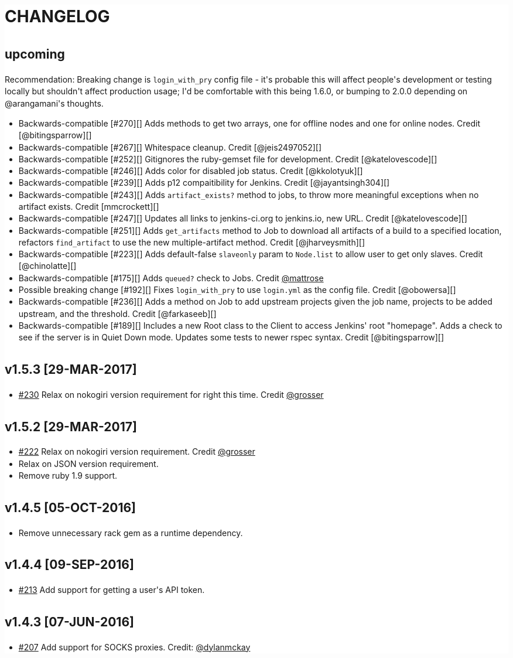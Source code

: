 CHANGELOG
=========

upcoming
--------
Recommendation: Breaking change is `login_with_pry` config file - it's probable this will affect people's development or testing locally but shouldn't affect production usage; I'd be comfortable with this being 1.6.0, or bumping to 2.0.0 depending on @arangamani's thoughts.

* Backwards-compatible [#270][] Adds methods to get two arrays, one for offline nodes and one for online nodes. Credit [@bitingsparrow][]
* Backwards-compatible [#267][] Whitespace cleanup. Credit [@jeis2497052][]
* Backwards-compatible [#252][] Gitignores the ruby-gemset file for development. Credit [@katelovescode][]
* Backwards-compatible [#246][] Adds color for disabled job status. Credit [@kkolotyuk][]
* Backwards-compatible [#239][] Adds p12 compaitibility for Jenkins. Credit [@jayantsingh304][]
* Backwards-compatible [#243][] Adds `artifact_exists?` method to jobs, to throw more meaningful exceptions when no artifact exists. Credit [mmcrockett][]
* Backwards-compatible [#247][] Updates all links to jenkins-ci.org to jenkins.io, new URL. Credit [@katelovescode][]
* Backwards-compatible [#251][] Adds `get_artifacts` method to Job to download all artifacts of a build to a specified location, refactors `find_artifact` to use the new multiple-artifact method. Credit [@jharveysmith][]
* Backwards-compatible [#223][] Adds default-false `slaveonly` param to `Node.list` to allow user to get only slaves. Credit [@chinolatte][]
* Backwards-compatible [#175][] Adds `queued?` check to Jobs. Credit [@mattrose][]
* Possible breaking change [#192][] Fixes `login_with_pry` to use `login.yml` as the config file. Credit [@obowersa][]
* Backwards-compatible [#236][] Adds a method on Job to add upstream projects given the job name, projects to be added upstream, and the threshold. Credit [@farkaseeb][]
* Backwards-compatible [#189][] Includes a new Root class to the Client to access Jenkins' root "homepage".  Adds a check to see if the server is in Quiet Down mode. Updates some tests to newer rspec syntax. Credit [@bitingsparrow][]

v1.5.3   [29-MAR-2017]
----------------------
* [#230][] Relax on nokogiri version requirement for right this time. Credit [@grosser][]

v1.5.2   [29-MAR-2017]
----------------------
* [#222][] Relax on nokogiri version requirement. Credit [@grosser][]
* Relax on JSON version requirement.
* Remove ruby 1.9 support.

v1.4.5   [05-OCT-2016]
----------------------
* Remove unnecessary rack gem as a runtime dependency.

v1.4.4   [09-SEP-2016]
----------------------
* [#213][] Add support for getting a user's API token.

v1.4.3   [07-JUN-2016]
----------------------
* [#207][] Add support for SOCKS proxies. Credit: [@dylanmckay][]


[#23]: https://github.com/arangamani/jenkins_api_client/issues/23
[#27]: https://github.com/arangamani/jenkins_api_client/issues/27
[#42]: https://github.com/arangamani/jenkins_api_client/issues/42
[#59]: https://github.com/arangamani/jenkins_api_client/issues/59
[#85]: https://github.com/arangamani/jenkins_api_client/issues/85
[#106]: https://github.com/arangamani/jenkins_api_client/issues/106
[#112]: https://github.com/arangamani/jenkins_api_client/issues/112
[#118]: https://github.com/arangamani/jenkins_api_client/issues/118
[#119]: https://github.com/arangamani/jenkins_api_client/issues/119
[#122]: https://github.com/arangamani/jenkins_api_client/issues/122
[#126]: https://github.com/arangamani/jenkins_api_client/issues/126
[#127]: https://github.com/arangamani/jenkins_api_client/issues/127
[#128]: https://github.com/arangamani/jenkins_api_client/issues/128
[#132]: https://github.com/arangamani/jenkins_api_client/issues/132
[#134]: https://github.com/arangamani/jenkins_api_client/issues/134
[#136]: https://github.com/arangamani/jenkins_api_client/issues/136
[#140]: https://github.com/arangamani/jenkins_api_client/issues/140
[#141]: https://github.com/arangamani/jenkins_api_client/issues/141
[#145]: https://github.com/arangamani/jenkins_api_client/issues/145
[#147]: https://github.com/arangamani/jenkins_api_client/issues/147
[#148]: https://github.com/arangamani/jenkins_api_client/issues/148
[#149]: https://github.com/arangamani/jenkins_api_client/issues/149
[#151]: https://github.com/arangamani/jenkins_api_client/issues/151
[#153]: https://github.com/arangamani/jenkins_api_client/issues/153
[#156]: https://github.com/arangamani/jenkins_api_client/issues/156
[#157]: https://github.com/arangamani/jenkins_api_client/issues/157
[#158]: https://github.com/arangamani/jenkins_api_client/issues/158
[#159]: https://github.com/arangamani/jenkins_api_client/issues/159
[#161]: https://github.com/arangamani/jenkins_api_client/issues/161
[#163]: https://github.com/arangamani/jenkins_api_client/issues/163
[#165]: https://github.com/arangamani/jenkins_api_client/issues/165
[#167]: https://github.com/arangamani/jenkins_api_client/issues/167
[#168]: https://github.com/arangamani/jenkins_api_client/issues/168
[#169]: https://github.com/arangamani/jenkins_api_client/issues/169
[#172]: https://github.com/arangamani/jenkins_api_client/issues/172
[#174]: https://github.com/arangamani/jenkins_api_client/issues/174
[#176]: https://github.com/arangamani/jenkins_api_client/issues/176
[#177]: https://github.com/arangamani/jenkins_api_client/issues/177
[#179]: https://github.com/arangamani/jenkins_api_client/issues/179
[#188]: https://github.com/arangamani/jenkins_api_client/issues/188
[#191]: https://github.com/arangamani/jenkins_api_client/issues/191
[#207]: https://github.com/arangamani/jenkins_api_client/issues/207
[#213]: https://github.com/arangamani/jenkins_api_client/issues/213
[#222]: https://github.com/arangamani/jenkins_api_client/issues/222
[#230]: https://github.com/arangamani/jenkins_api_client/issues/230
[@AndrewHanes]: https://github.com/AndrewHanes
[@Loa]: https://github.com/Loa
[@Niarfe]: https://github.com/Niarfe
[@Tyrael]: https://github.com/Tyrael
[@bkon]: https://github.com/bkon
[@bobbrez]: https://github.com/bobbrez
[@brettporter]: https://github.com/brettporter
[@bsnape]: https://github.com/bsnape
[@chilicheech]: https://github.com/chilicheech
[@client]: https://github.com/client
[@cylol]: https://github.com/cylol
[@cynipe]: https://github.com/cynipe
[@cyrez]: https://github.com/cyrez
[@dieterdemeyer]: https://github.com/dieterdemeyer
[@dkerwin]: https://github.com/dkerwin
[@dougforpres]: https://github.com/dougforpres
[@drnic]: https://github.com/drnic
[@dylanmckay]: https://github.com/dylanmckay
[@gpetras]: https://github.com/gpetras
[@grosser]: https://github.com/grosser
[@hubert]: https://github.com/hubert
[@jlucasps]: https://github.com/jlucasps
[@joelneubert]: https://github.com/joelneubert
[@kevinhcross]: https://github.com/kevinhcross
[@l8nite]: https://github.com/l8nite
[@lheinlen-os]: https://github.com/lheinlen-os
[@madisp]: https://github.com/madisp
[@mattrose]: https://github.com/mattrose
[@missedone]: https://github.com/missedone
[@n-rodriguez]: https://github.com/n-rodriguez
[@notruthless]: https://github.com/notruthless
[@paulgeringer]: https://github.com/paulgeringer
[@riywo]: https://github.com/riywo
[@rubytester]: https://github.com/rubytester
[@scotje]: https://github.com/scotje
[@spikegrobstein]: https://github.com/spikegrobstein
[@stjohnjohnson]: https://github.com/stjohnjohnson
[@sunaot]: https://github.com/sunaot
[@tjhanley]: https://github.com/tjhanley
[@woodbusy]: https://github.com/woodbusy